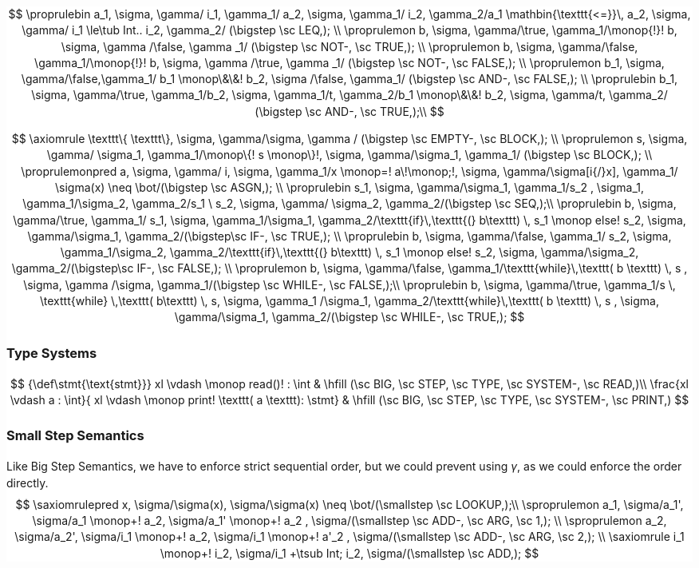 $$
\proprulebin a_1, \sigma, \gamma/ i_1,  \gamma_1/ a_2, \sigma, \gamma_1/ i_2,  \gamma_2/a_1 \mathbin{\texttt{<=}}\, a_2, \sigma, \gamma/ i_1 \le\tub Int.. i_2, \gamma_2/ (\bigstep \sc LEQ,); \\
\proprulemon b, \sigma, \gamma/\true,  \gamma_1/\monop{!}! b, \sigma, \gamma /\false, \gamma _1/ (\bigstep \sc NOT-, \sc TRUE,); \\
\proprulemon b, \sigma, \gamma/\false, \gamma_1/\monop{!}! b, \sigma, \gamma /\true, \gamma _1/ (\bigstep \sc NOT-, \sc FALSE,); \\
\proprulemon b_1, \sigma, \gamma/\false,\gamma_1/ b_1 \monop\&\&! b_2, \sigma /\false, \gamma_1/ (\bigstep \sc AND-, \sc FALSE,); \\
\proprulebin b_1, \sigma, \gamma/\true, \gamma_1/b_2, \sigma, \gamma_1/t, \gamma_2/b_1 \monop\&\&! b_2, \sigma, \gamma/t, \gamma_2/ (\bigstep \sc AND-, \sc TRUE,);\\
$$

$$
\axiomrule \texttt\{ \texttt\}, \sigma, \gamma/\sigma, \gamma / (\bigstep \sc EMPTY-, \sc BLOCK,); \\
\proprulemon s, \sigma, \gamma/ \sigma_1, \gamma_1/\monop\{! s \monop\}!, \sigma, \gamma/\sigma_1, \gamma_1/ (\bigstep \sc BLOCK,); \\
\proprulemonpred a, \sigma, \gamma/ i, \sigma, \gamma_1/x \monop=! a\!\monop;!, \sigma, \gamma/\sigma[i{/}x], \gamma_1/ \sigma(x) \neq \bot/(\bigstep \sc ASGN,); \\
\proprulebin s_1, \sigma, \gamma/\sigma_1, \gamma_1/s_2 , \sigma_1, \gamma_1/\sigma_2, \gamma_2/s_1 \ s_2, \sigma, \gamma/ \sigma_2, \gamma_2/(\bigstep \sc SEQ,);\\
\proprulebin b, \sigma, \gamma/\true, \gamma_1/ s_1, \sigma, \gamma_1/\sigma_1, \gamma_2/\texttt{if}\,\texttt{(} b\texttt) \, s_1 \monop else! s_2, \sigma, \gamma/\sigma_1, \gamma_2/(\bigstep\sc IF-, \sc TRUE,); \\
\proprulebin b, \sigma, \gamma/\false, \gamma_1/ s_2, \sigma, \gamma_1/\sigma_2, \gamma_2/\texttt{if}\,\texttt{(} b\texttt) \, s_1 \monop else! s_2, \sigma, \gamma/\sigma_2, \gamma_2/(\bigstep\sc IF-, \sc FALSE,); \\
\proprulemon b, \sigma, \gamma/\false, \gamma_1/\texttt{while}\,\texttt( b \texttt) \, s , \sigma, \gamma /\sigma, \gamma_1/(\bigstep \sc WHILE-, \sc FALSE,);\\
\proprulebin b, \sigma, \gamma/\true, \gamma_1/s \, \texttt{while} \,\texttt( b\texttt) \, s, \sigma, \gamma_1 /\sigma_1, \gamma_2/\texttt{while}\,\texttt( b \texttt) \, s , \sigma, \gamma/\sigma_1, \gamma_2/(\bigstep \sc WHILE-, \sc TRUE,);
$$

### Type Systems

$$
{\def\stmt{\text{stmt}}}
xl \vdash \monop read()! : \int & \hfill (\sc BIG, \sc STEP, \sc TYPE, \sc SYSTEM-, \sc READ,)\\
\frac{xl \vdash a : \int}{ xl \vdash \monop print! \texttt( a \texttt): \stmt} & \hfill (\sc BIG, \sc STEP, \sc TYPE, \sc SYSTEM-, \sc PRINT,)
$$

### Small Step Semantics

Like Big Step Semantics, we have to enforce strict sequential order, but we could prevent using $\gamma$, as we could enforce the order directly.
$$
\saxiomrulepred x, \sigma/\sigma(x), \sigma/\sigma(x) \neq \bot/(\smallstep \sc LOOKUP,);\\
\sproprulemon a_1, \sigma/a_1', \sigma/a_1 \monop+! a_2, \sigma/a_1' \monop+! a_2 , \sigma/(\smallstep \sc ADD-, \sc ARG, \sc 1,); \\
\sproprulemon a_2, \sigma/a_2', \sigma/i_1 \monop+! a_2, \sigma/i_1 \monop+! a'_2 , \sigma/(\smallstep \sc ADD-, \sc ARG, \sc 2,); \\
\saxiomrule i_1 \monop+! i_2, \sigma/i_1 +\tsub Int; i_2, \sigma/(\smallstep \sc ADD,);
$$
